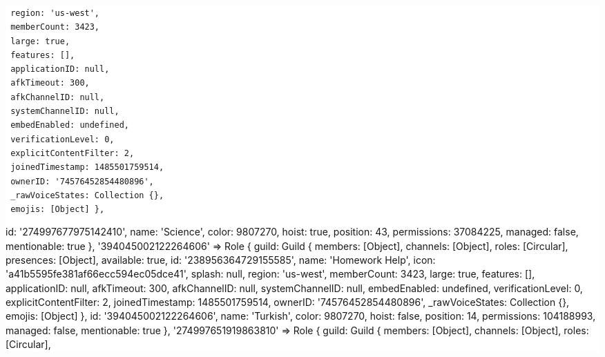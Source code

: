      region: 'us-west',
     memberCount: 3423,
     large: true,
     features: [],
     applicationID: null,
     afkTimeout: 300,
     afkChannelID: null,
     systemChannelID: null,
     embedEnabled: undefined,
     verificationLevel: 0,
     explicitContentFilter: 2,
     joinedTimestamp: 1485501759514,
     ownerID: '74576452854480896',
     _rawVoiceStates: Collection {},
     emojis: [Object] },
  id: '274997677975142410',
  name: 'Science',
  color: 9807270,
  hoist: true,
  position: 43,
  permissions: 37084225,
  managed: false,
  mentionable: true },
  '394045002122264606' => Role {
  guild:
   Guild {
     members: [Object],
     channels: [Object],
     roles: [Circular],
     presences: [Object],
     available: true,
     id: '238956364729155585',
     name: 'Homework Help',
     icon: 'a41b5595fe381af66ecc594ec05dce41',
     splash: null,
     region: 'us-west',
     memberCount: 3423,
     large: true,
     features: [],
     applicationID: null,
     afkTimeout: 300,
     afkChannelID: null,
     systemChannelID: null,
     embedEnabled: undefined,
     verificationLevel: 0,
     explicitContentFilter: 2,
     joinedTimestamp: 1485501759514,
     ownerID: '74576452854480896',
     _rawVoiceStates: Collection {},
     emojis: [Object] },
  id: '394045002122264606',
  name: 'Turkish',
  color: 9807270,
  hoist: false,
  position: 14,
  permissions: 104188993,
  managed: false,
  mentionable: true },
  '274997651919863810' => Role {
  guild:
   Guild {
     members: [Object],
     channels: [Object],
     roles: [Circular],